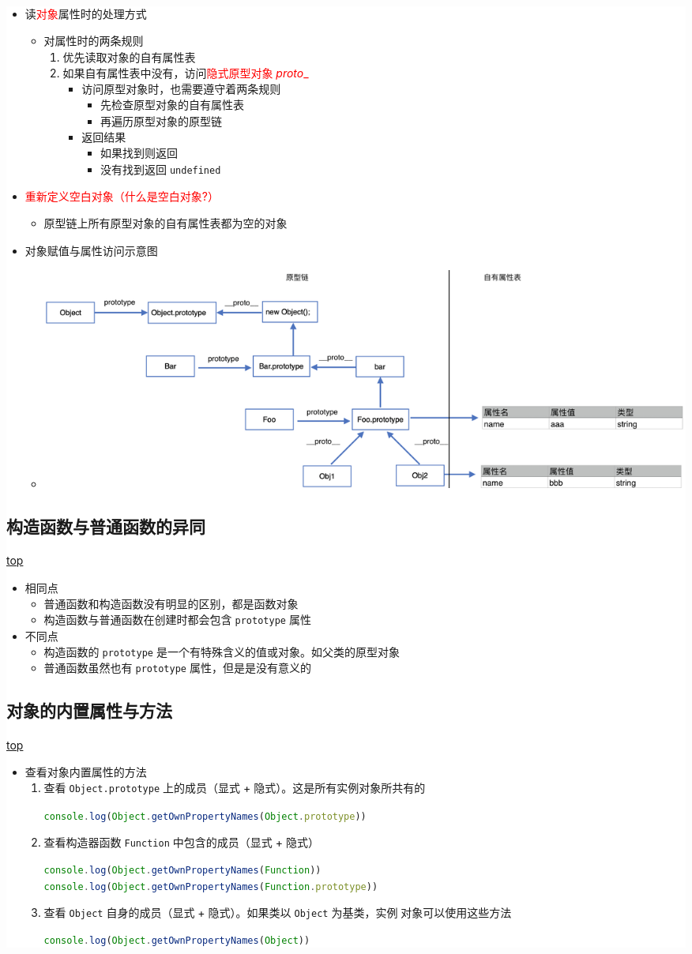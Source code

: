 - 读<span style='color:red'>对象</span>属性时的处理方式
    - 对属性时的两条规则
        1. 优先读取对象的自有属性表
        2. 如果自有属性表中没有，访问<span style='color:red'>隐式原型对象 _proto__ </span>
            - 访问原型对象时，也需要遵守着两条规则
                - 先检查原型对象的自有属性表
                - 再遍历原型对象的原型链
            - 返回结果
                - 如果找到则返回
                - 没有找到返回 `undefined`

- <span style='color:red'>重新定义空白对象（什么是空白对象?）</span>
    - 原型链上所有原型对象的自有属性表都为空的对象

- 对象赋值与属性访问示意图
    - ![property_table](imgs/oop/property_table.png)

## 构造函数与普通函数的异同
[top](#catalog)
- 相同点
    - 普通函数和构造函数没有明显的区别，都是函数对象
    - 构造函数与普通函数在创建时都会包含 `prototype` 属性
- 不同点
    - 构造函数的 `prototype` 是一个有特殊含义的值或对象。如父类的原型对象
    - 普通函数虽然也有 `prototype` 属性，但是是没有意义的

## 对象的内置属性与方法
[top](#catalog)
- 查看对象内置属性的方法
    1. 查看 `Object.prototype` 上的成员（显式 + 隐式）。这是所有实例对象所共有的
        ```js
        console.log(Object.getOwnPropertyNames(Object.prototype))
        ```
    2. 查看构造器函数 `Function` 中包含的成员（显式 + 隐式）
        ```js
        console.log(Object.getOwnPropertyNames(Function))
        console.log(Object.getOwnPropertyNames(Function.prototype))
        ```
    3. 查看 `Object` 自身的成员（显式 + 隐式）。如果类以 `Object` 为基类，实例 对象可以使用这些方法
        ```js
        console.log(Object.getOwnPropertyNames(Object))
        ```
